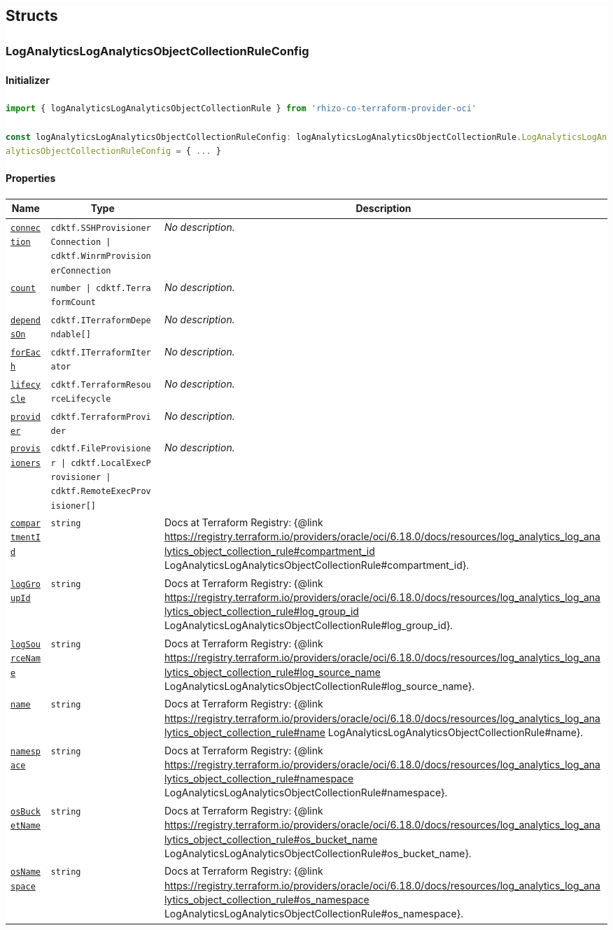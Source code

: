 
## Structs <a name="Structs" id="Structs"></a>

### LogAnalyticsLogAnalyticsObjectCollectionRuleConfig <a name="LogAnalyticsLogAnalyticsObjectCollectionRuleConfig" id="rhizo-co-terraform-provider-oci.logAnalyticsLogAnalyticsObjectCollectionRule.LogAnalyticsLogAnalyticsObjectCollectionRuleConfig"></a>

#### Initializer <a name="Initializer" id="rhizo-co-terraform-provider-oci.logAnalyticsLogAnalyticsObjectCollectionRule.LogAnalyticsLogAnalyticsObjectCollectionRuleConfig.Initializer"></a>

```typescript
import { logAnalyticsLogAnalyticsObjectCollectionRule } from 'rhizo-co-terraform-provider-oci'

const logAnalyticsLogAnalyticsObjectCollectionRuleConfig: logAnalyticsLogAnalyticsObjectCollectionRule.LogAnalyticsLogAnalyticsObjectCollectionRuleConfig = { ... }
```

#### Properties <a name="Properties" id="Properties"></a>

| **Name** | **Type** | **Description** |
| --- | --- | --- |
| <code><a href="#rhizo-co-terraform-provider-oci.logAnalyticsLogAnalyticsObjectCollectionRule.LogAnalyticsLogAnalyticsObjectCollectionRuleConfig.property.connection">connection</a></code> | <code>cdktf.SSHProvisionerConnection \| cdktf.WinrmProvisionerConnection</code> | *No description.* |
| <code><a href="#rhizo-co-terraform-provider-oci.logAnalyticsLogAnalyticsObjectCollectionRule.LogAnalyticsLogAnalyticsObjectCollectionRuleConfig.property.count">count</a></code> | <code>number \| cdktf.TerraformCount</code> | *No description.* |
| <code><a href="#rhizo-co-terraform-provider-oci.logAnalyticsLogAnalyticsObjectCollectionRule.LogAnalyticsLogAnalyticsObjectCollectionRuleConfig.property.dependsOn">dependsOn</a></code> | <code>cdktf.ITerraformDependable[]</code> | *No description.* |
| <code><a href="#rhizo-co-terraform-provider-oci.logAnalyticsLogAnalyticsObjectCollectionRule.LogAnalyticsLogAnalyticsObjectCollectionRuleConfig.property.forEach">forEach</a></code> | <code>cdktf.ITerraformIterator</code> | *No description.* |
| <code><a href="#rhizo-co-terraform-provider-oci.logAnalyticsLogAnalyticsObjectCollectionRule.LogAnalyticsLogAnalyticsObjectCollectionRuleConfig.property.lifecycle">lifecycle</a></code> | <code>cdktf.TerraformResourceLifecycle</code> | *No description.* |
| <code><a href="#rhizo-co-terraform-provider-oci.logAnalyticsLogAnalyticsObjectCollectionRule.LogAnalyticsLogAnalyticsObjectCollectionRuleConfig.property.provider">provider</a></code> | <code>cdktf.TerraformProvider</code> | *No description.* |
| <code><a href="#rhizo-co-terraform-provider-oci.logAnalyticsLogAnalyticsObjectCollectionRule.LogAnalyticsLogAnalyticsObjectCollectionRuleConfig.property.provisioners">provisioners</a></code> | <code>cdktf.FileProvisioner \| cdktf.LocalExecProvisioner \| cdktf.RemoteExecProvisioner[]</code> | *No description.* |
| <code><a href="#rhizo-co-terraform-provider-oci.logAnalyticsLogAnalyticsObjectCollectionRule.LogAnalyticsLogAnalyticsObjectCollectionRuleConfig.property.compartmentId">compartmentId</a></code> | <code>string</code> | Docs at Terraform Registry: {@link https://registry.terraform.io/providers/oracle/oci/6.18.0/docs/resources/log_analytics_log_analytics_object_collection_rule#compartment_id LogAnalyticsLogAnalyticsObjectCollectionRule#compartment_id}. |
| <code><a href="#rhizo-co-terraform-provider-oci.logAnalyticsLogAnalyticsObjectCollectionRule.LogAnalyticsLogAnalyticsObjectCollectionRuleConfig.property.logGroupId">logGroupId</a></code> | <code>string</code> | Docs at Terraform Registry: {@link https://registry.terraform.io/providers/oracle/oci/6.18.0/docs/resources/log_analytics_log_analytics_object_collection_rule#log_group_id LogAnalyticsLogAnalyticsObjectCollectionRule#log_group_id}. |
| <code><a href="#rhizo-co-terraform-provider-oci.logAnalyticsLogAnalyticsObjectCollectionRule.LogAnalyticsLogAnalyticsObjectCollectionRuleConfig.property.logSourceName">logSourceName</a></code> | <code>string</code> | Docs at Terraform Registry: {@link https://registry.terraform.io/providers/oracle/oci/6.18.0/docs/resources/log_analytics_log_analytics_object_collection_rule#log_source_name LogAnalyticsLogAnalyticsObjectCollectionRule#log_source_name}. |
| <code><a href="#rhizo-co-terraform-provider-oci.logAnalyticsLogAnalyticsObjectCollectionRule.LogAnalyticsLogAnalyticsObjectCollectionRuleConfig.property.name">name</a></code> | <code>string</code> | Docs at Terraform Registry: {@link https://registry.terraform.io/providers/oracle/oci/6.18.0/docs/resources/log_analytics_log_analytics_object_collection_rule#name LogAnalyticsLogAnalyticsObjectCollectionRule#name}. |
| <code><a href="#rhizo-co-terraform-provider-oci.logAnalyticsLogAnalyticsObjectCollectionRule.LogAnalyticsLogAnalyticsObjectCollectionRuleConfig.property.namespace">namespace</a></code> | <code>string</code> | Docs at Terraform Registry: {@link https://registry.terraform.io/providers/oracle/oci/6.18.0/docs/resources/log_analytics_log_analytics_object_collection_rule#namespace LogAnalyticsLogAnalyticsObjectCollectionRule#namespace}. |
| <code><a href="#rhizo-co-terraform-provider-oci.logAnalyticsLogAnalyticsObjectCollectionRule.LogAnalyticsLogAnalyticsObjectCollectionRuleConfig.property.osBucketName">osBucketName</a></code> | <code>string</code> | Docs at Terraform Registry: {@link https://registry.terraform.io/providers/oracle/oci/6.18.0/docs/resources/log_analytics_log_analytics_object_collection_rule#os_bucket_name LogAnalyticsLogAnalyticsObjectCollectionRule#os_bucket_name}. |
| <code><a href="#rhizo-co-terraform-provider-oci.logAnalyticsLogAnalyticsObjectCollectionRule.LogAnalyticsLogAnalyticsObjectCollectionRuleConfig.property.osNamespace">osNamespace</a></code> | <code>string</code> | Docs at Terraform Registry: {@link https://registry.terraform.io/providers/oracle/oci/6.18.0/docs/resources/log_analytics_log_analytics_object_collection_rule#os_namespace LogAnalyticsLogAnalyticsObjectCollectionRule#os_namespace}. |